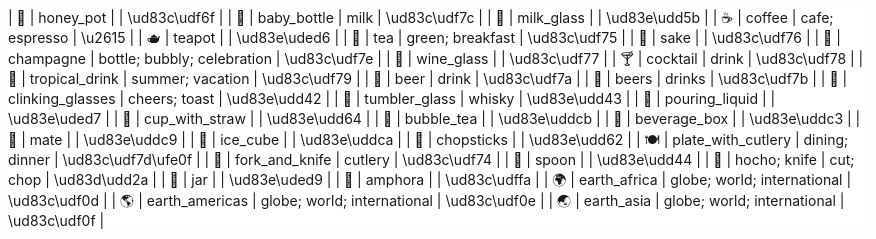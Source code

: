 | 🍯    | honey_pot                                    |                                            | \ud83c\udf6f                                                                         |
| 🍼    | baby_bottle                                  | milk                                       | \ud83c\udf7c                                                                         |
| 🥛    | milk_glass                                   |                                            | \ud83e\udd5b                                                                         |
| ☕    | coffee                                       | cafe; espresso                             | \u2615                                                                               |
| 🫖    | teapot                                       |                                            | \ud83e\uded6                                                                         |
| 🍵    | tea                                          | green; breakfast                           | \ud83c\udf75                                                                         |
| 🍶    | sake                                         |                                            | \ud83c\udf76                                                                         |
| 🍾    | champagne                                    | bottle; bubbly; celebration                | \ud83c\udf7e                                                                         |
| 🍷    | wine_glass                                   |                                            | \ud83c\udf77                                                                         |
| 🍸    | cocktail                                     | drink                                      | \ud83c\udf78                                                                         |
| 🍹    | tropical_drink                               | summer; vacation                           | \ud83c\udf79                                                                         |
| 🍺    | beer                                         | drink                                      | \ud83c\udf7a                                                                         |
| 🍻    | beers                                        | drinks                                     | \ud83c\udf7b                                                                         |
| 🥂    | clinking_glasses                             | cheers; toast                              | \ud83e\udd42                                                                         |
| 🥃    | tumbler_glass                                | whisky                                     | \ud83e\udd43                                                                         |
| 🫗     | pouring_liquid                               |                                            | \ud83e\uded7                                                                         |
| 🥤    | cup_with_straw                               |                                            | \ud83e\udd64                                                                         |
| 🧋    | bubble_tea                                   |                                            | \ud83e\uddcb                                                                         |
| 🧃    | beverage_box                                 |                                            | \ud83e\uddc3                                                                         |
| 🧉    | mate                                         |                                            | \ud83e\uddc9                                                                         |
| 🧊    | ice_cube                                     |                                            | \ud83e\uddca                                                                         |
| 🥢    | chopsticks                                   |                                            | \ud83e\udd62                                                                         |
| 🍽️    | plate_with_cutlery                           | dining; dinner                             | \ud83c\udf7d\ufe0f                                                                   |
| 🍴    | fork_and_knife                               | cutlery                                    | \ud83c\udf74                                                                         |
| 🥄    | spoon                                        |                                            | \ud83e\udd44                                                                         |
| 🔪    | hocho; knife                                 | cut; chop                                  | \ud83d\udd2a                                                                         |
| 🫙     | jar                                          |                                            | \ud83e\uded9                                                                         |
| 🏺    | amphora                                      |                                            | \ud83c\udffa                                                                         |
| 🌍    | earth_africa                                 | globe; world; international                | \ud83c\udf0d                                                                         |
| 🌎    | earth_americas                               | globe; world; international                | \ud83c\udf0e                                                                         |
| 🌏    | earth_asia                                   | globe; world; international                | \ud83c\udf0f                                                                         |